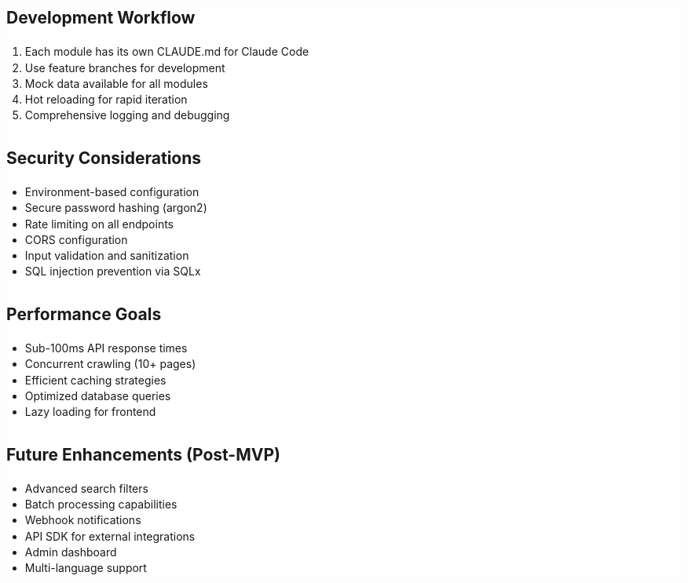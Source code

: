 ## Development Workflow
1. Each module has its own CLAUDE.md for Claude Code
2. Use feature branches for development
3. Mock data available for all modules
4. Hot reloading for rapid iteration
5. Comprehensive logging and debugging

## Security Considerations
- Environment-based configuration
- Secure password hashing (argon2)
- Rate limiting on all endpoints
- CORS configuration
- Input validation and sanitization
- SQL injection prevention via SQLx

## Performance Goals
- Sub-100ms API response times
- Concurrent crawling (10+ pages)
- Efficient caching strategies
- Optimized database queries
- Lazy loading for frontend

## Future Enhancements (Post-MVP)
- Advanced search filters
- Batch processing capabilities
- Webhook notifications
- API SDK for external integrations
- Admin dashboard
- Multi-language support